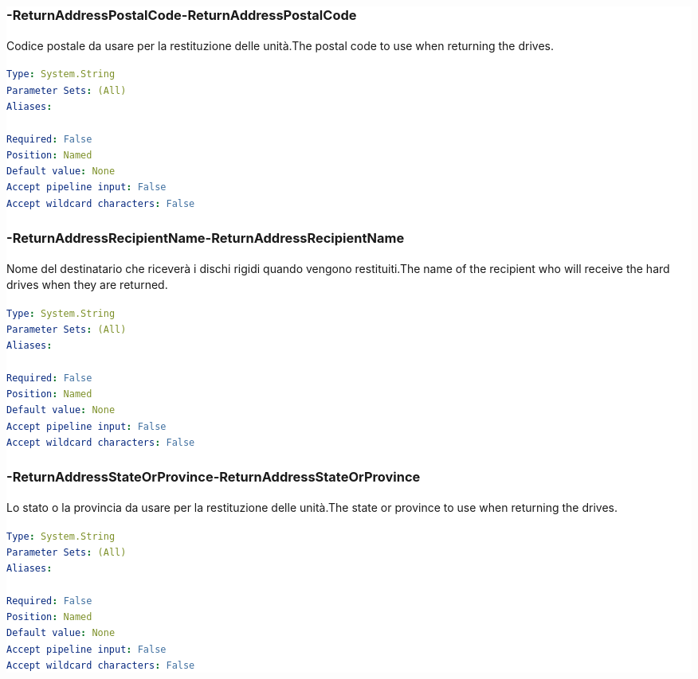 ### <span data-ttu-id="376da-155">-ReturnAddressPostalCode</span><span class="sxs-lookup"><span data-stu-id="376da-155">-ReturnAddressPostalCode</span></span>
<span data-ttu-id="376da-156">Codice postale da usare per la restituzione delle unità.</span><span class="sxs-lookup"><span data-stu-id="376da-156">The postal code to use when returning the drives.</span></span>

```yaml
Type: System.String
Parameter Sets: (All)
Aliases:

Required: False
Position: Named
Default value: None
Accept pipeline input: False
Accept wildcard characters: False
```

### <span data-ttu-id="376da-157">-ReturnAddressRecipientName</span><span class="sxs-lookup"><span data-stu-id="376da-157">-ReturnAddressRecipientName</span></span>
<span data-ttu-id="376da-158">Nome del destinatario che riceverà i dischi rigidi quando vengono restituiti.</span><span class="sxs-lookup"><span data-stu-id="376da-158">The name of the recipient who will receive the hard drives when they are returned.</span></span>

```yaml
Type: System.String
Parameter Sets: (All)
Aliases:

Required: False
Position: Named
Default value: None
Accept pipeline input: False
Accept wildcard characters: False
```

### <span data-ttu-id="376da-159">-ReturnAddressStateOrProvince</span><span class="sxs-lookup"><span data-stu-id="376da-159">-ReturnAddressStateOrProvince</span></span>
<span data-ttu-id="376da-160">Lo stato o la provincia da usare per la restituzione delle unità.</span><span class="sxs-lookup"><span data-stu-id="376da-160">The state or province to use when returning the drives.</span></span>

```yaml
Type: System.String
Parameter Sets: (All)
Aliases:

Required: False
Position: Named
Default value: None
Accept pipeline input: False
Accept wildcard characters: False
```
